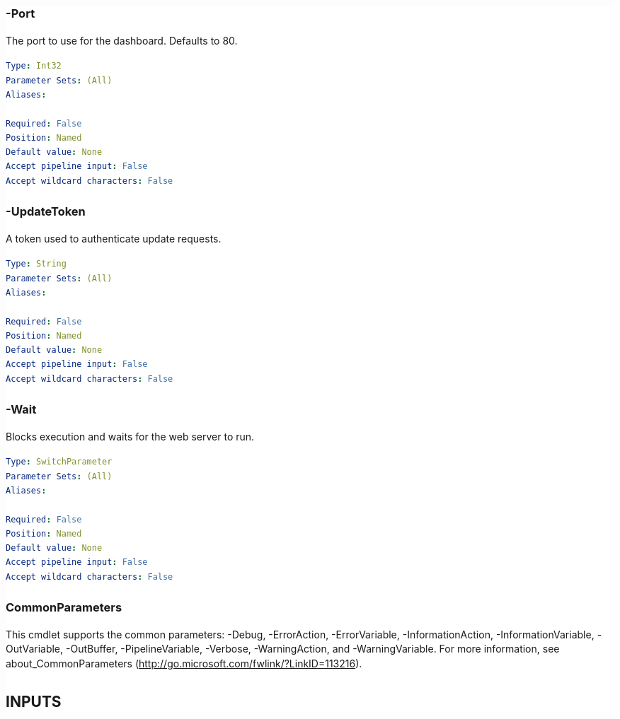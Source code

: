 ### -Port
The port to use for the dashboard. Defaults to 80.

```yaml
Type: Int32
Parameter Sets: (All)
Aliases: 

Required: False
Position: Named
Default value: None
Accept pipeline input: False
Accept wildcard characters: False
```

### -UpdateToken
A token used to authenticate update requests. 

```yaml
Type: String
Parameter Sets: (All)
Aliases: 

Required: False
Position: Named
Default value: None
Accept pipeline input: False
Accept wildcard characters: False
```

### -Wait
Blocks execution and waits for the web server to run. 

```yaml
Type: SwitchParameter
Parameter Sets: (All)
Aliases: 

Required: False
Position: Named
Default value: None
Accept pipeline input: False
Accept wildcard characters: False
```

### CommonParameters
This cmdlet supports the common parameters: -Debug, -ErrorAction, -ErrorVariable, -InformationAction, -InformationVariable, -OutVariable, -OutBuffer, -PipelineVariable, -Verbose, -WarningAction, and -WarningVariable. For more information, see about_CommonParameters (http://go.microsoft.com/fwlink/?LinkID=113216).

## INPUTS
